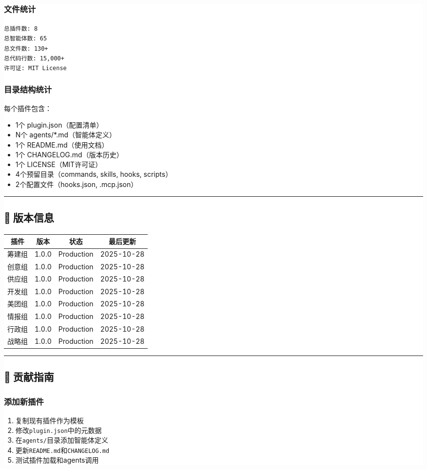 ### 文件统计

```
总插件数: 8
总智能体数: 65
总文件数: 130+
总代码行数: 15,000+
许可证: MIT License
```

### 目录结构统计

每个插件包含：
- 1个 plugin.json（配置清单）
- N个 agents/*.md（智能体定义）
- 1个 README.md（使用文档）
- 1个 CHANGELOG.md（版本历史）
- 1个 LICENSE（MIT许可证）
- 4个预留目录（commands, skills, hooks, scripts）
- 2个配置文件（hooks.json, .mcp.json）

---

## 📝 版本信息

| 插件 | 版本 | 状态 | 最后更新 |
|------|------|------|---------|
| 筹建组 | 1.0.0 | Production | 2025-10-28 |
| 创意组 | 1.0.0 | Production | 2025-10-28 |
| 供应组 | 1.0.0 | Production | 2025-10-28 |
| 开发组 | 1.0.0 | Production | 2025-10-28 |
| 美团组 | 1.0.0 | Production | 2025-10-28 |
| 情报组 | 1.0.0 | Production | 2025-10-28 |
| 行政组 | 1.0.0 | Production | 2025-10-28 |
| 战略组 | 1.0.0 | Production | 2025-10-28 |

---

## 🤝 贡献指南

### 添加新插件

1. 复制现有插件作为模板
2. 修改`plugin.json`中的元数据
3. 在`agents/`目录添加智能体定义
4. 更新`README.md`和`CHANGELOG.md`
5. 测试插件加载和agents调用
